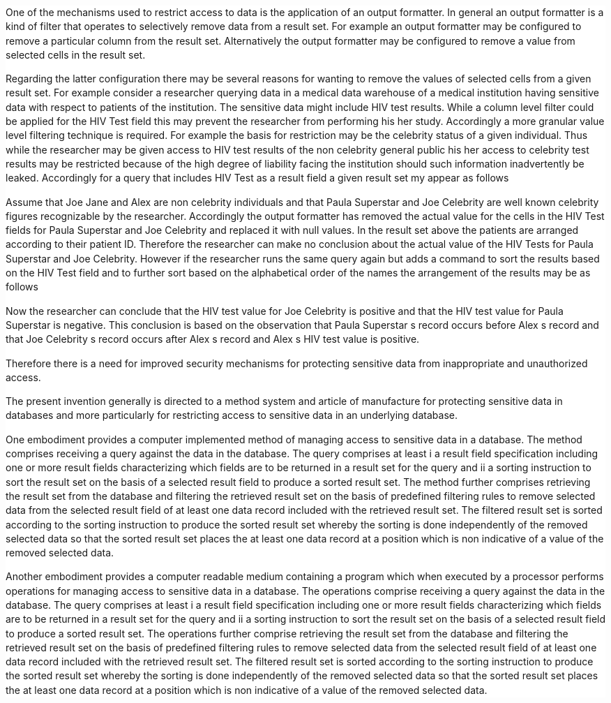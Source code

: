 One of the mechanisms used to restrict access to data is the application of an output formatter. In general an output formatter is a kind of filter that operates to selectively remove data from a result set. For example an output formatter may be configured to remove a particular column from the result set. Alternatively the output formatter may be configured to remove a value from selected cells in the result set.

Regarding the latter configuration there may be several reasons for wanting to remove the values of selected cells from a given result set. For example consider a researcher querying data in a medical data warehouse of a medical institution having sensitive data with respect to patients of the institution. The sensitive data might include HIV test results. While a column level filter could be applied for the HIV Test field this may prevent the researcher from performing his her study. Accordingly a more granular value level filtering technique is required. For example the basis for restriction may be the celebrity status of a given individual. Thus while the researcher may be given access to HIV test results of the non celebrity general public his her access to celebrity test results may be restricted because of the high degree of liability facing the institution should such information inadvertently be leaked. Accordingly for a query that includes HIV Test as a result field a given result set my appear as follows 

Assume that Joe Jane and Alex are non celebrity individuals and that Paula Superstar and Joe Celebrity are well known celebrity figures recognizable by the researcher. Accordingly the output formatter has removed the actual value for the cells in the HIV Test fields for Paula Superstar and Joe Celebrity and replaced it with null values. In the result set above the patients are arranged according to their patient ID. Therefore the researcher can make no conclusion about the actual value of the HIV Tests for Paula Superstar and Joe Celebrity. However if the researcher runs the same query again but adds a command to sort the results based on the HIV Test field and to further sort based on the alphabetical order of the names the arrangement of the results may be as follows 

Now the researcher can conclude that the HIV test value for Joe Celebrity is positive and that the HIV test value for Paula Superstar is negative. This conclusion is based on the observation that Paula Superstar s record occurs before Alex s record and that Joe Celebrity s record occurs after Alex s record and Alex s HIV test value is positive.

Therefore there is a need for improved security mechanisms for protecting sensitive data from inappropriate and unauthorized access.

The present invention generally is directed to a method system and article of manufacture for protecting sensitive data in databases and more particularly for restricting access to sensitive data in an underlying database.

One embodiment provides a computer implemented method of managing access to sensitive data in a database. The method comprises receiving a query against the data in the database. The query comprises at least i a result field specification including one or more result fields characterizing which fields are to be returned in a result set for the query and ii a sorting instruction to sort the result set on the basis of a selected result field to produce a sorted result set. The method further comprises retrieving the result set from the database and filtering the retrieved result set on the basis of predefined filtering rules to remove selected data from the selected result field of at least one data record included with the retrieved result set. The filtered result set is sorted according to the sorting instruction to produce the sorted result set whereby the sorting is done independently of the removed selected data so that the sorted result set places the at least one data record at a position which is non indicative of a value of the removed selected data.

Another embodiment provides a computer readable medium containing a program which when executed by a processor performs operations for managing access to sensitive data in a database. The operations comprise receiving a query against the data in the database. The query comprises at least i a result field specification including one or more result fields characterizing which fields are to be returned in a result set for the query and ii a sorting instruction to sort the result set on the basis of a selected result field to produce a sorted result set. The operations further comprise retrieving the result set from the database and filtering the retrieved result set on the basis of predefined filtering rules to remove selected data from the selected result field of at least one data record included with the retrieved result set. The filtered result set is sorted according to the sorting instruction to produce the sorted result set whereby the sorting is done independently of the removed selected data so that the sorted result set places the at least one data record at a position which is non indicative of a value of the removed selected data.
